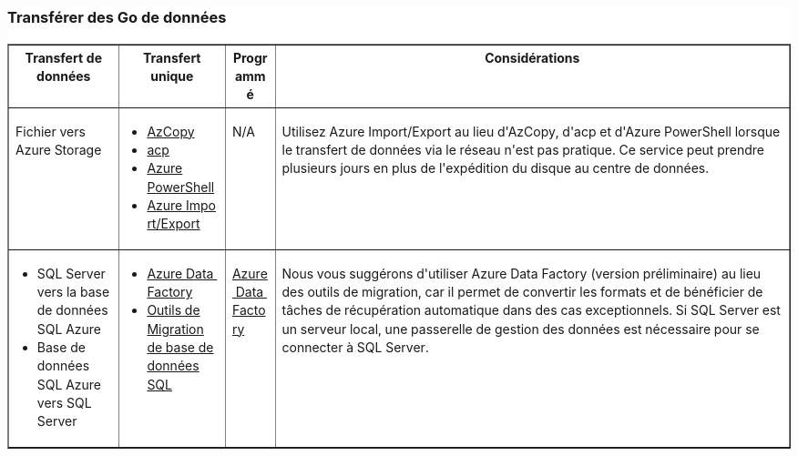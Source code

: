 ### Transférer des Go de données

<table border="1">
<tr>
<th>Transfert de données</th>
<th>Transfert unique</th>
<th>Programmé</th>
<th>Considérations</th>
</tr>

<tr>
<td><p>Fichier vers Azure&#160;Storage</p>
</td>
<td><ul>
<li><a href="/documentation/articles/storage-use-azcopy/">AzCopy</a></li>
<li><a href="http://www.paratools.com/acp" target="_blank">acp</a></li>
<li><a href="/documentation/articles/install-configure-powershell/">Azure PowerShell</a></li>
<li><a href="/documentation/articles/storage-import-export-service/">Azure&#160;Import/Export</a></li>
</ul>
</td>
<td><p>N/A</p>
</td>
<td><p>Utilisez Azure&#160;Import/Export au lieu d'AzCopy, d'acp et d'Azure&#160;PowerShell lorsque le transfert de données via le réseau n'est pas pratique. Ce service peut prendre plusieurs jours en plus de l'expédition du disque au centre de données.</p>
</td>
</tr>

<tr>
<td>
<ul>
<li>SQL Server vers la base de données SQL Azure</li>
<li>Base de données SQL Azure vers SQL Server</li>
</ul>
</td>
<td><ul>
<li><a href="/documentation/articles/data-factory-introduction/">Azure&#160;Data&#160;Factory</a></li>
<li><a href="http://msdn.microsoft.com/library/azure/ee730904.aspx">Outils de Migration de base de données SQL</a></li>
</ul>
</td>
<td><p><a href="/documentation/articles/data-factory-introduction/">Azure&#160;Data&#160;Factory</a></p>
</td>
<td><p>Nous vous suggérons d'utiliser Azure&#160;Data&#160;Factory (version préliminaire) au lieu des outils de migration, car il permet de convertir les formats et de bénéficier de tâches de récupération automatique dans des cas exceptionnels. Si SQL&#160;Server est un serveur local, une passerelle de gestion des données est nécessaire pour se connecter à SQL&#160;Server.</p>
</td>
</tr>
